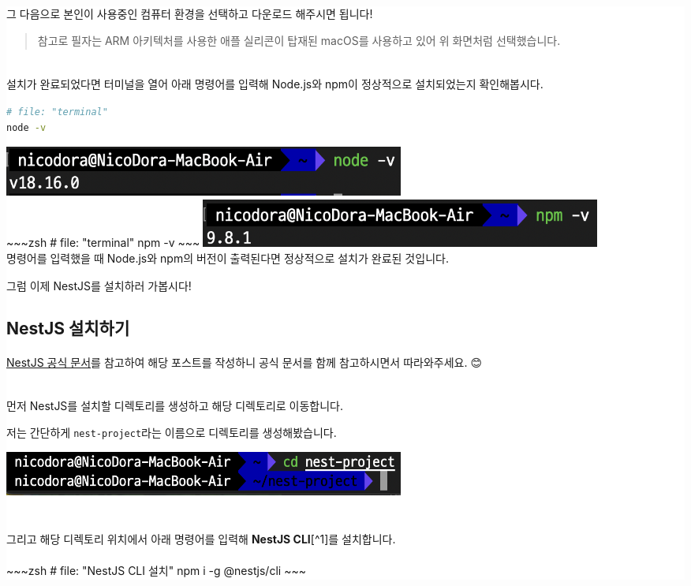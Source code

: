 그 다음으로 본인이 사용중인 컴퓨터 환경을 선택하고 다운로드 해주시면 됩니다!

> 참고로 필자는 ARM 아키텍처를 사용한 애플 실리콘이 탑재된 macOS를 사용하고 있어 위 화면처럼 선택했습니다.

<br>
설치가 완료되었다면 터미널을 열어 아래 명령어를 입력해 Node.js와 npm이 정상적으로 설치되었는지 확인해봅시다.

~~~zsh
# file: "terminal"
node -v
~~~

<img src="/assets/img/2024-03-26-NestJS-설치-및-시작하기/node-version-check.png" width="500" alt="node 버전 확인">

<br>
~~~zsh
# file: "terminal"
npm -v
~~~

<img src="/assets/img/2024-03-26-NestJS-설치-및-시작하기/npm-version-check.png" width="500" alt="npm 버전 확인">

<br>
명령어를 입력했을 때 Node.js와 npm의 버전이 출력된다면 정상적으로 설치가 완료된 것입니다.

그럼 이제 NestJS를 설치하러 가봅시다!
<br>

## NestJS 설치하기

[NestJS 공식 문서](https://docs.nestjs.com)를 참고하여 해당 포스트를 작성하니 공식 문서를 함께 참고하시면서 따라와주세요. 😊

<br>
먼저 NestJS를 설치할 디렉토리를 생성하고 해당 디렉토리로 이동합니다.

저는 간단하게 `nest-project`라는 이름으로 디렉토리를 생성해봤습니다.

<img src="/assets/img/2024-03-26-NestJS-설치-및-시작하기/create-directory.png" width="500" alt="디렉토리 생성">
<br>
<br>
<br>
그리고 해당 디렉토리 위치에서 아래 명령어를 입력해 <b>NestJS CLI</b>[^1]를 설치합니다.
<br>
<br>
~~~zsh
# file: "NestJS CLI 설치"
npm i -g @nestjs/cli
~~~


[^1]: CLI(Command Line Interface)는 명령어를 통해 프로그램을 제어하는 인터페이스를 의미합니다. NestJS CLI는 NestJS 프로젝트를 생성하고 관리하는 명령어를 제공합니다.